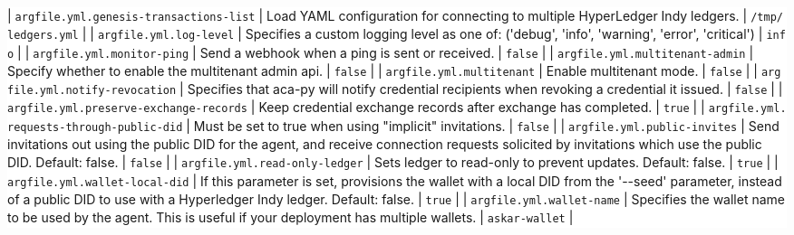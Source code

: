 | `argfile.yml.genesis-transactions-list`           | Load YAML configuration for connecting to multiple HyperLedger Indy ledgers.                                                                                                                                                                                                                                                                                                                         | `/tmp/ledgers.yml`             |
| `argfile.yml.log-level`                           | Specifies a custom logging level as one of: ('debug', 'info', 'warning', 'error', 'critical')                                                                                                                                                                                                                                                                                                        | `info`                         |
| `argfile.yml.monitor-ping`                        | Send a webhook when a ping is sent or received.                                                                                                                                                                                                                                                                                                                                                      | `false`                        |
| `argfile.yml.multitenant-admin`                   | Specify whether to enable the multitenant admin api.                                                                                                                                                                                                                                                                                                                                                 | `false`                        |
| `argfile.yml.multitenant`                         | Enable multitenant mode.                                                                                                                                                                                                                                                                                                                                                                             | `false`                        |
| `argfile.yml.notify-revocation`                   | Specifies that aca-py will notify credential recipients when revoking a credential it issued.                                                                                                                                                                                                                                                                                                        | `false`                        |
| `argfile.yml.preserve-exchange-records`           | Keep credential exchange records after exchange has completed.                                                                                                                                                                                                                                                                                                                                       | `true`                         |
| `argfile.yml.requests-through-public-did`         | Must be set to true when using "implicit" invitations.                                                                                                                                                                                                                                                                                                                                               | `false`                        |
| `argfile.yml.public-invites`                      | Send invitations out using the public DID for the agent, and receive connection requests solicited by invitations which use the public DID. Default: false.                                                                                                                                                                                                                                          | `false`                        |
| `argfile.yml.read-only-ledger`                    | Sets ledger to read-only to prevent updates. Default: false.                                                                                                                                                                                                                                                                                                                                         | `true`                         |
| `argfile.yml.wallet-local-did`                    | If this parameter is set, provisions the wallet with a local DID from the '--seed' parameter, instead of a public DID to use with a Hyperledger Indy ledger. Default: false.                                                                                                                                                                                                                         | `true`                         |
| `argfile.yml.wallet-name`                         | Specifies the wallet name to be used by the agent. This is useful if your deployment has multiple wallets.                                                                                                                                                                                                                                                                                           | `askar-wallet`                 |
